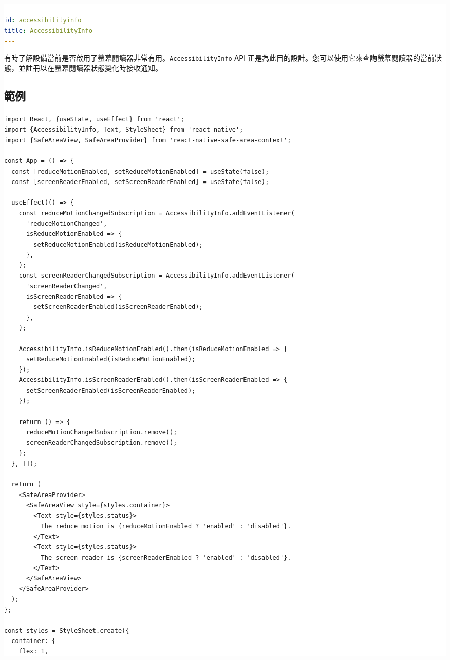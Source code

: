 ```yaml
---
id: accessibilityinfo
title: AccessibilityInfo
---
```


有時了解設備當前是否啟用了螢幕閱讀器非常有用。`AccessibilityInfo` API 正是為此目的設計。您可以使用它來查詢螢幕閱讀器的當前狀態，並註冊以在螢幕閱讀器狀態變化時接收通知。

## 範例

```SnackPlayer name=AccessibilityInfo%20Example&supportedPlatforms=android,ios
import React, {useState, useEffect} from 'react';
import {AccessibilityInfo, Text, StyleSheet} from 'react-native';
import {SafeAreaView, SafeAreaProvider} from 'react-native-safe-area-context';

const App = () => {
  const [reduceMotionEnabled, setReduceMotionEnabled] = useState(false);
  const [screenReaderEnabled, setScreenReaderEnabled] = useState(false);

  useEffect(() => {
    const reduceMotionChangedSubscription = AccessibilityInfo.addEventListener(
      'reduceMotionChanged',
      isReduceMotionEnabled => {
        setReduceMotionEnabled(isReduceMotionEnabled);
      },
    );
    const screenReaderChangedSubscription = AccessibilityInfo.addEventListener(
      'screenReaderChanged',
      isScreenReaderEnabled => {
        setScreenReaderEnabled(isScreenReaderEnabled);
      },
    );

    AccessibilityInfo.isReduceMotionEnabled().then(isReduceMotionEnabled => {
      setReduceMotionEnabled(isReduceMotionEnabled);
    });
    AccessibilityInfo.isScreenReaderEnabled().then(isScreenReaderEnabled => {
      setScreenReaderEnabled(isScreenReaderEnabled);
    });

    return () => {
      reduceMotionChangedSubscription.remove();
      screenReaderChangedSubscription.remove();
    };
  }, []);

  return (
    <SafeAreaProvider>
      <SafeAreaView style={styles.container}>
        <Text style={styles.status}>
          The reduce motion is {reduceMotionEnabled ? 'enabled' : 'disabled'}.
        </Text>
        <Text style={styles.status}>
          The screen reader is {screenReaderEnabled ? 'enabled' : 'disabled'}.
        </Text>
      </SafeAreaView>
    </SafeAreaProvider>
  );
};

const styles = StyleSheet.create({
  container: {
    flex: 1,
```